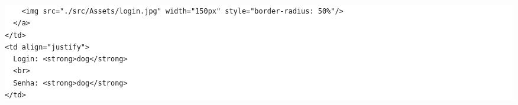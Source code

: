         <img src="./src/Assets/login.jpg" width="150px" style="border-radius: 50%"/>
      </a>
    </td>
    <td align="justify">
      Login: <strong>dog</strong>
      <br>
      Senha: <strong>dog</strong>
    </td>
  </tr>
</table>
